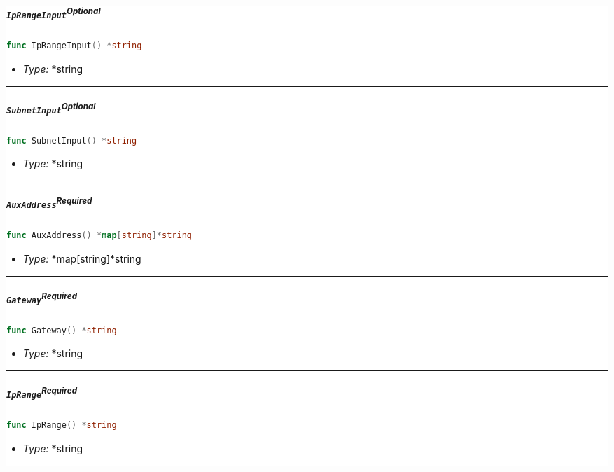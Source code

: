 ##### `IpRangeInput`<sup>Optional</sup> <a name="IpRangeInput" id="@cdktf/provider-docker.network.NetworkIpamConfigOutputReference.property.ipRangeInput"></a>

```go
func IpRangeInput() *string
```

- *Type:* *string

---

##### `SubnetInput`<sup>Optional</sup> <a name="SubnetInput" id="@cdktf/provider-docker.network.NetworkIpamConfigOutputReference.property.subnetInput"></a>

```go
func SubnetInput() *string
```

- *Type:* *string

---

##### `AuxAddress`<sup>Required</sup> <a name="AuxAddress" id="@cdktf/provider-docker.network.NetworkIpamConfigOutputReference.property.auxAddress"></a>

```go
func AuxAddress() *map[string]*string
```

- *Type:* *map[string]*string

---

##### `Gateway`<sup>Required</sup> <a name="Gateway" id="@cdktf/provider-docker.network.NetworkIpamConfigOutputReference.property.gateway"></a>

```go
func Gateway() *string
```

- *Type:* *string

---

##### `IpRange`<sup>Required</sup> <a name="IpRange" id="@cdktf/provider-docker.network.NetworkIpamConfigOutputReference.property.ipRange"></a>

```go
func IpRange() *string
```

- *Type:* *string

---
